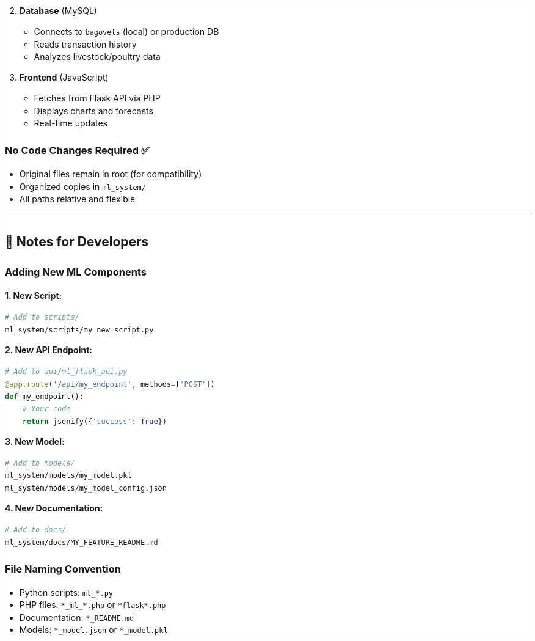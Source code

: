 2. **Database** (MySQL)
   - Connects to `bagovets` (local) or production DB
   - Reads transaction history
   - Analyzes livestock/poultry data

3. **Frontend** (JavaScript)
   - Fetches from Flask API via PHP
   - Displays charts and forecasts
   - Real-time updates

### No Code Changes Required ✅
- Original files remain in root (for compatibility)
- Organized copies in `ml_system/`
- All paths relative and flexible

---

## 📝 Notes for Developers

### Adding New ML Components

**1. New Script:**
```bash
# Add to scripts/
ml_system/scripts/my_new_script.py
```

**2. New API Endpoint:**
```python
# Add to api/ml_flask_api.py
@app.route('/api/my_endpoint', methods=['POST'])
def my_endpoint():
    # Your code
    return jsonify({'success': True})
```

**3. New Model:**
```bash
# Add to models/
ml_system/models/my_model.pkl
ml_system/models/my_model_config.json
```

**4. New Documentation:**
```bash
# Add to docs/
ml_system/docs/MY_FEATURE_README.md
```

### File Naming Convention
- Python scripts: `ml_*.py`
- PHP files: `*_ml_*.php` or `*flask*.php`
- Documentation: `*_README.md`
- Models: `*_model.json` or `*_model.pkl`
